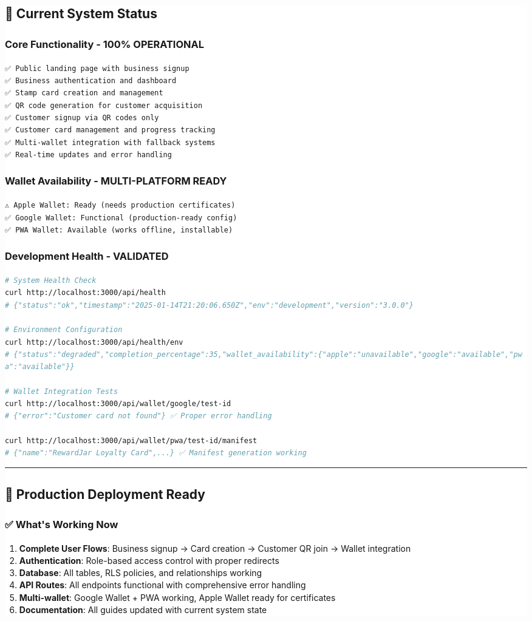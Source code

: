 
## 🚀 Current System Status

### Core Functionality - **100% OPERATIONAL**
```
✅ Public landing page with business signup
✅ Business authentication and dashboard
✅ Stamp card creation and management  
✅ QR code generation for customer acquisition
✅ Customer signup via QR codes only
✅ Customer card management and progress tracking
✅ Multi-wallet integration with fallback systems
✅ Real-time updates and error handling
```

### Wallet Availability - **MULTI-PLATFORM READY**
```
⚠️ Apple Wallet: Ready (needs production certificates)
✅ Google Wallet: Functional (production-ready config)
✅ PWA Wallet: Available (works offline, installable)
```

### Development Health - **VALIDATED**
```bash
# System Health Check
curl http://localhost:3000/api/health
# {"status":"ok","timestamp":"2025-01-14T21:20:06.650Z","env":"development","version":"3.0.0"}

# Environment Configuration
curl http://localhost:3000/api/health/env
# {"status":"degraded","completion_percentage":35,"wallet_availability":{"apple":"unavailable","google":"available","pwa":"available"}}

# Wallet Integration Tests
curl http://localhost:3000/api/wallet/google/test-id
# {"error":"Customer card not found"} ✅ Proper error handling

curl http://localhost:3000/api/wallet/pwa/test-id/manifest
# {"name":"RewardJar Loyalty Card",...} ✅ Manifest generation working
```

---

## 🏁 Production Deployment Ready

### ✅ What's Working Now
1. **Complete User Flows**: Business signup → Card creation → Customer QR join → Wallet integration
2. **Authentication**: Role-based access control with proper redirects
3. **Database**: All tables, RLS policies, and relationships working
4. **API Routes**: All endpoints functional with comprehensive error handling
5. **Multi-wallet**: Google Wallet + PWA working, Apple Wallet ready for certificates
6. **Documentation**: All guides updated with current system state
